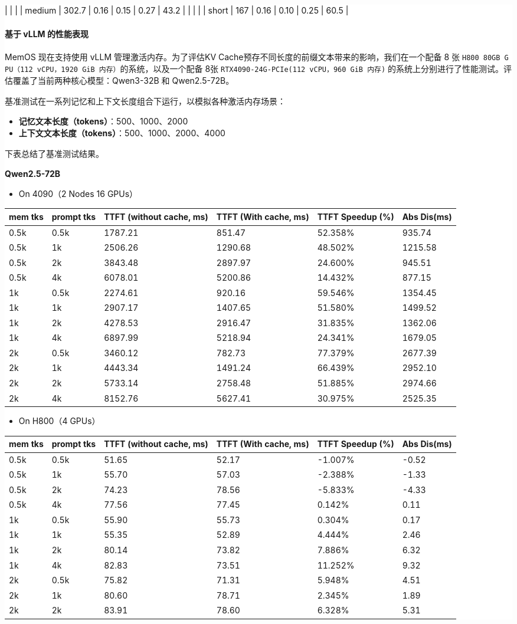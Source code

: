 |             |        |        | medium | 302.7  | 0.16      | 0.15        | 0.27         | 43.2        |
|             |        |        | short  | 167    | 0.16      | 0.10        | 0.25         | 60.5        |


#### 基于 vLLM 的性能表现

MemOS 现在支持使用 vLLM 管理激活内存。为了评估KV Cache预存不同长度的前缀文本带来的影响，我们在一个配备 8 张 `H800 80GB GPU（112 vCPU，1920 GiB 内存）`的系统，以及一个配备 8张 `RTX4090-24G-PCIe(112 vCPU，960 GiB 内存)` 的系统上分别进行了性能测试。评估覆盖了当前两种核心模型：Qwen3-32B 和 Qwen2.5-72B。

基准测试在一系列记忆和上下文长度组合下运行，以模拟各种激活内存场景：
- **记忆文本长度（tokens）**：500、1000、2000
- **上下文文本长度（tokens）**：500、1000、2000、4000

下表总结了基准测试结果。

**Qwen2.5-72B**
- On 4090（2 Nodes 16 GPUs）

| mem tks | prompt tks | TTFT (without cache, ms) | TTFT (With cache, ms) | TTFT Speedup (%) | Abs Dis(ms) |
| --- | --- | --- | --- | --- | --- |
| 0.5k | 0.5k | 1787.21 | 851.47 | 52.358% | 935.74 |
| 0.5k | 1k | 2506.26 | 1290.68 | 48.502% | 1215.58 |
| 0.5k | 2k | 3843.48 | 2897.97 | 24.600% | 945.51 |
| 0.5k | 4k | 6078.01 | 5200.86 | 14.432% | 877.15 |
| 1k | 0.5k | 2274.61 | 920.16 | 59.546% | 1354.45 |
| 1k | 1k | 2907.17 | 1407.65 | 51.580% | 1499.52 |
| 1k | 2k | 4278.53 | 2916.47 | 31.835% | 1362.06 |
| 1k | 4k | 6897.99 | 5218.94 | 24.341% | 1679.05 |
| 2k | 0.5k | 3460.12 | 782.73 | 77.379% | 2677.39 |
| 2k | 1k | 4443.34 | 1491.24 | 66.439% | 2952.10 |
| 2k | 2k | 5733.14 | 2758.48 | 51.885% | 2974.66 |
| 2k | 4k | 8152.76 | 5627.41 | 30.975% | 2525.35 |


- On H800（4 GPUs）

| mem tks | prompt tks | TTFT (without cache, ms) | TTFT (With cache, ms) | TTFT Speedup (%) | Abs Dis(ms) |
| --- | --- | --- | --- | --- | --- |
| 0.5k | 0.5k | 51.65 | 52.17 | \-1.007% | \-0.52 |
| 0.5k | 1k | 55.70 | 57.03 | \-2.388% | \-1.33 |
| 0.5k | 2k | 74.23 | 78.56 | \-5.833% | \-4.33 |
| 0.5k | 4k | 77.56 | 77.45 | 0.142% | 0.11 |
| 1k | 0.5k | 55.90 | 55.73 | 0.304% | 0.17 |
| 1k | 1k | 55.35 | 52.89 | 4.444% | 2.46 |
| 1k | 2k | 80.14 | 73.82 | 7.886% | 6.32 |
| 1k | 4k | 82.83 | 73.51 | 11.252% | 9.32 |
| 2k | 0.5k | 75.82 | 71.31 | 5.948% | 4.51 |
| 2k | 1k | 80.60 | 78.71 | 2.345% | 1.89 |
| 2k | 2k | 83.91 | 78.60 | 6.328% | 5.31 |